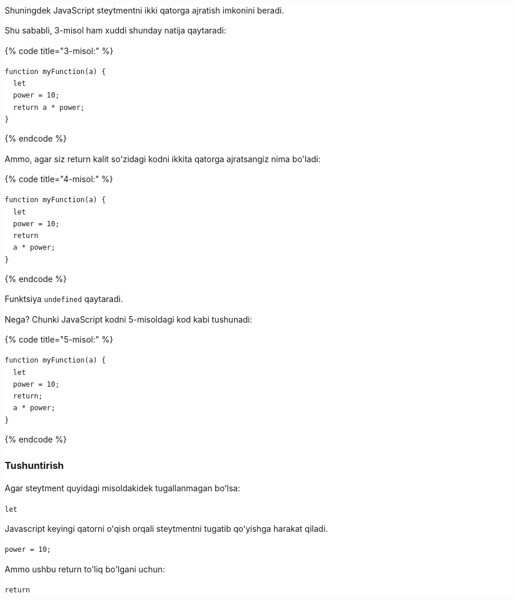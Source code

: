 Shuningdek JavaScript steytmentni ikki qatorga ajratish imkonini beradi.

Shu sababli, 3-misol ham xuddi shunday natija qaytaradi:

{% code title="3-misol:" %}
```
function myFunction(a) {
  let
  power = 10; 
  return a * power;
}
```
{% endcode %}

Ammo, agar siz return kalit soʻzidagi kodni ikkita qatorga ajratsangiz nima bo'ladi:

{% code title="4-misol:" %}
```
function myFunction(a) {
  let
  power = 10; 
  return
  a * power;
}
```
{% endcode %}

Funktsiya `undefined` qaytaradi.

Nega? Chunki JavaScript kodni 5-misoldagi kod kabi tushunadi:

{% code title="5-misol:" %}
```
function myFunction(a) {
  let
  power = 10; 
  return;
  a * power;
}
```
{% endcode %}

### Tushuntirish

Agar steytment quyidagi misoldakidek tugallanmagan boʻlsa:

```
let
```

Javascript keyingi qatorni oʻqish orqali steytmentni tugatib qoʻyishga harakat qiladi.

```
power = 10;
```

Ammo ushbu return to'liq bo'lgani uchun:

```
return
```
